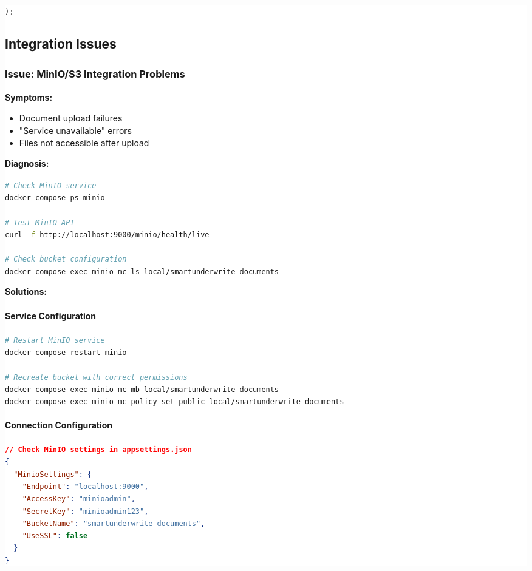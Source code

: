 ```typescript
);
```

## Integration Issues

### Issue: MinIO/S3 Integration Problems

**Symptoms:**

- Document upload failures
- "Service unavailable" errors
- Files not accessible after upload

**Diagnosis:**

```bash
# Check MinIO service
docker-compose ps minio

# Test MinIO API
curl -f http://localhost:9000/minio/health/live

# Check bucket configuration
docker-compose exec minio mc ls local/smartunderwrite-documents
```

**Solutions:**

#### Service Configuration

```bash
# Restart MinIO service
docker-compose restart minio

# Recreate bucket with correct permissions
docker-compose exec minio mc mb local/smartunderwrite-documents
docker-compose exec minio mc policy set public local/smartunderwrite-documents
```

#### Connection Configuration

```json
// Check MinIO settings in appsettings.json
{
  "MinioSettings": {
    "Endpoint": "localhost:9000",
    "AccessKey": "minioadmin",
    "SecretKey": "minioadmin123",
    "BucketName": "smartunderwrite-documents",
    "UseSSL": false
  }
}
```
